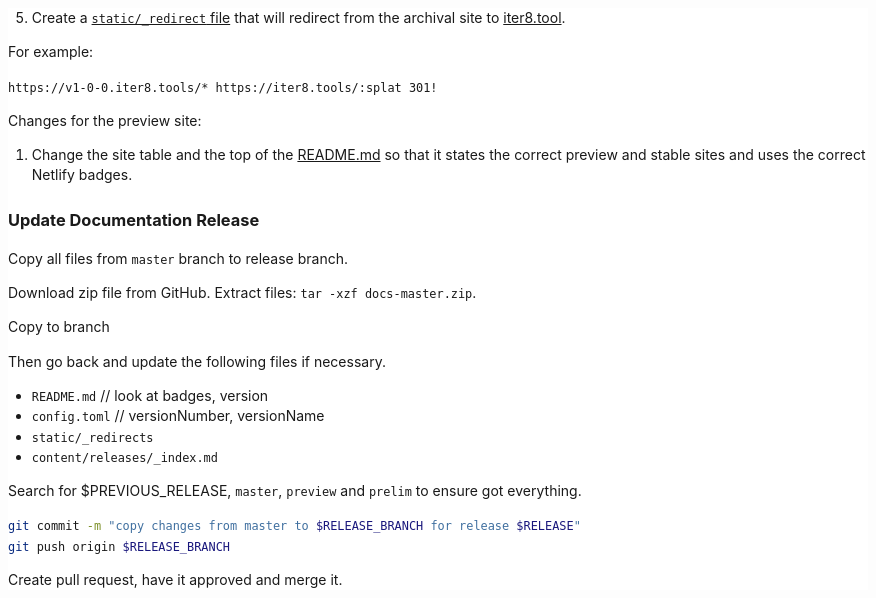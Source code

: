 5. Create a [`static/_redirect` file](https://docs.netlify.com/routing/redirects/redirect-options/#http-status-codes) that will redirect from the archival site to [iter8.tool](iter8.tool).

For example:

```
https://v1-0-0.iter8.tools/* https://iter8.tools/:splat 301!
```

Changes for the preview site:

1. Change the site table and the top of the [README.md](https://github.com/iter8-tools/docs/blob/master/README.md) so that it states the correct preview and stable sites and uses the correct Netlify badges.

### Update Documentation Release

Copy all files from `master` branch to release branch. 

Download zip file from GitHub.
Extract files: `tar -xzf docs-master.zip`.

Copy to branch

Then go back and update the following files if necessary.

- `README.md` // look at badges, version
- `config.toml` // versionNumber, versionName
- `static/_redirects`
- `content/releases/_index.md`

Search for $PREVIOUS_RELEASE, `master`, `preview` and `prelim` to ensure got everything.

```bash
git commit -m "copy changes from master to $RELEASE_BRANCH for release $RELEASE"
git push origin $RELEASE_BRANCH
```

Create pull request, have it approved and merge it.
